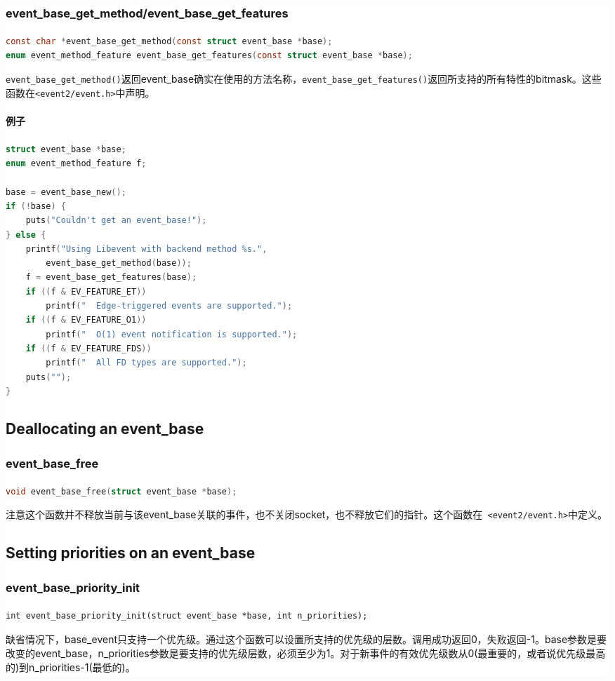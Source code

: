 ### event_base_get_method/event_base_get_features

```c
const char *event_base_get_method(const struct event_base *base);
enum event_method_feature event_base_get_features(const struct event_base *base);
```

 `event_base_get_method()`返回event_base确实在使用的方法名称，`event_base_get_features()`返回所支持的所有特性的bitmask。这些函数在`<event2/event.h>`中声明。

#### 例子

```c
struct event_base *base;
enum event_method_feature f;

base = event_base_new();
if (!base) {
    puts("Couldn't get an event_base!");
} else {
    printf("Using Libevent with backend method %s.",
        event_base_get_method(base));
    f = event_base_get_features(base);
    if ((f & EV_FEATURE_ET))
        printf("  Edge-triggered events are supported.");
    if ((f & EV_FEATURE_O1))
        printf("  O(1) event notification is supported.");
    if ((f & EV_FEATURE_FDS))
        printf("  All FD types are supported.");
    puts("");
}
```

## Deallocating an event_base

### event_base_free

```c
void event_base_free(struct event_base *base);
```

注意这个函数并不释放当前与该event_base关联的事件，也不关闭socket，也不释放它们的指针。这个函数在` <event2/event.h>`中定义。

## Setting priorities on an event_base

### event_base_priority_init

```ｃ
int event_base_priority_init(struct event_base *base, int n_priorities);
```

缺省情况下，base_event只支持一个优先级。通过这个函数可以设置所支持的优先级的层数。调用成功返回0，失败返回-1。base参数是要改变的event_base，n_priorities参数是要支持的优先级层数，必须至少为1。对于新事件的有效优先级数从0(最重要的，或者说优先级最高的)到n_priorities-1(最低的)。
